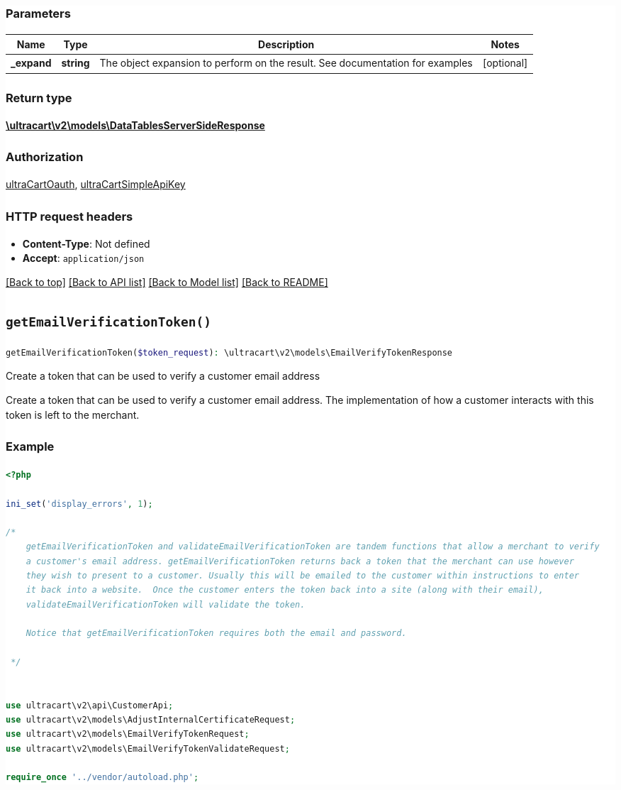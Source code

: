 
### Parameters

Name | Type | Description  | Notes
------------- | ------------- | ------------- | -------------
 **_expand** | **string**| The object expansion to perform on the result.  See documentation for examples | [optional]

### Return type

[**\ultracart\v2\models\DataTablesServerSideResponse**](../Model/DataTablesServerSideResponse.md)

### Authorization

[ultraCartOauth](../../README.md#ultraCartOauth), [ultraCartSimpleApiKey](../../README.md#ultraCartSimpleApiKey)

### HTTP request headers

- **Content-Type**: Not defined
- **Accept**: `application/json`

[[Back to top]](#) [[Back to API list]](../../README.md#endpoints)
[[Back to Model list]](../../README.md#models)
[[Back to README]](../../README.md)

## `getEmailVerificationToken()`

```php
getEmailVerificationToken($token_request): \ultracart\v2\models\EmailVerifyTokenResponse
```

Create a token that can be used to verify a customer email address

Create a token that can be used to verify a customer email address.  The implementation of how a customer interacts with this token is left to the merchant.


### Example

```php
<?php

ini_set('display_errors', 1);

/*
    getEmailVerificationToken and validateEmailVerificationToken are tandem functions that allow a merchant to verify
    a customer's email address. getEmailVerificationToken returns back a token that the merchant can use however
    they wish to present to a customer. Usually this will be emailed to the customer within instructions to enter
    it back into a website.  Once the customer enters the token back into a site (along with their email),
    validateEmailVerificationToken will validate the token.

    Notice that getEmailVerificationToken requires both the email and password.

 */


use ultracart\v2\api\CustomerApi;
use ultracart\v2\models\AdjustInternalCertificateRequest;
use ultracart\v2\models\EmailVerifyTokenRequest;
use ultracart\v2\models\EmailVerifyTokenValidateRequest;

require_once '../vendor/autoload.php';
```